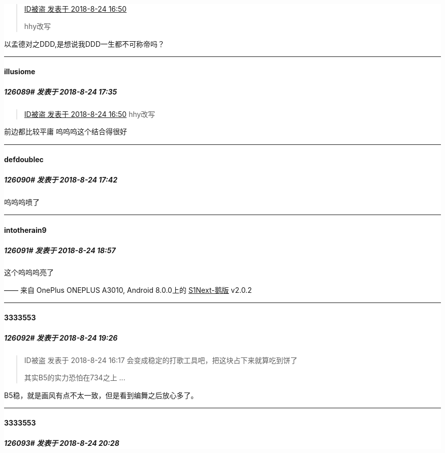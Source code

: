 
<blockquote><a href="httphttps://bbs.saraba1st.com/2b/forum.php?mod=redirect&amp;goto=findpost&amp;pid=40748079&amp;ptid=1105387" target="_blank">ID被盗 发表于 2018-8-24 16:50</a>

hhy改写</blockquote>
以孟德对之DDD,是想说我DDD一生都不可称帝吗？


*****

####  illusiome  
##### 126089#       发表于 2018-8-24 17:35


<blockquote><a href="httphttps://bbs.saraba1st.com/2b/forum.php?mod=redirect&amp;goto=findpost&amp;pid=40748079&amp;ptid=1105387" target="_blank">ID被盗 发表于 2018-8-24 16:50</a>
hhy改写</blockquote>
前边都比较平庸
呜呜呜这个结合得很好


*****

####  defdoublec  
##### 126090#       发表于 2018-8-24 17:42


呜呜呜喷了


*****

####  intotherain9  
##### 126091#       发表于 2018-8-24 18:57


这个呜呜呜亮了

—— 来自 OnePlus ONEPLUS A3010, Android 8.0.0上的 [S1Next-鹅版](https://github.com/ykrank/S1-Next/releases) v2.0.2


*****

####  3333553  
##### 126092#       发表于 2018-8-24 19:26


<blockquote>ID被盗 发表于 2018-8-24 16:17
会变成稳定的打歌工具吧，把这块占下来就算吃到饼了


其实B5的实力恐怕在734之上 ...</blockquote>
B5稳，就是画风有点不太一致，但是看到编舞之后放心多了。


*****

####  3333553  
##### 126093#       发表于 2018-8-24 20:28
